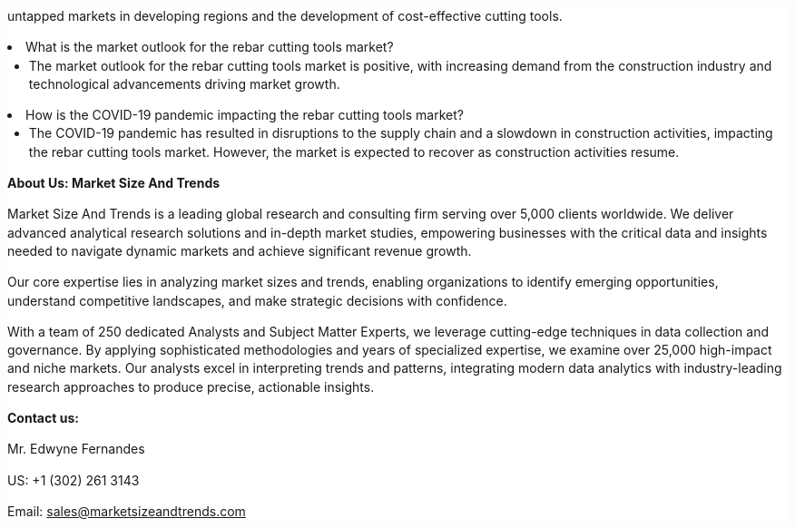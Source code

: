 untapped markets in developing regions and the development of cost-effective cutting tools.</li> </ul> </li> <li> What is the market outlook for the rebar cutting tools market? <ul> <li> The market outlook for the rebar cutting tools market is positive, with increasing demand from the construction industry and technological advancements driving market growth.</li> </ul> </li> <li> How is the COVID-19 pandemic impacting the rebar cutting tools market? <ul> <li> The COVID-19 pandemic has resulted in disruptions to the supply chain and a slowdown in construction activities, impacting the rebar cutting tools market. However, the market is expected to recover as construction activities resume.</li> </ul> </li></ol></p><p><strong>About Us:&nbsp;Market Size And Trends</strong></p><p>Market Size And Trends&nbsp;is a leading global research and consulting firm serving over 5,000 clients worldwide. We deliver advanced analytical research solutions and in-depth market studies, empowering businesses with the critical data and insights needed to navigate dynamic markets and achieve significant revenue growth.</p><p>Our core expertise lies in analyzing market sizes and trends, enabling organizations to identify emerging opportunities, understand competitive landscapes, and make strategic decisions with confidence.</p><p>With a team of 250 dedicated Analysts and Subject Matter Experts, we leverage cutting-edge techniques in data collection and governance. By applying sophisticated methodologies and years of specialized expertise, we examine over 25,000 high-impact and niche markets. Our analysts excel in interpreting trends and patterns, integrating modern data analytics with industry-leading research approaches to produce precise, actionable insights.</p><p><strong>Contact us:</strong></p><p>Mr. Edwyne Fernandes</p><p>US: +1 (302) 261 3143</p><p>Email: <a href="mailto:sales@marketsizeandtrends.com">sales@marketsizeandtrends.com</a>&nbsp;</p>
